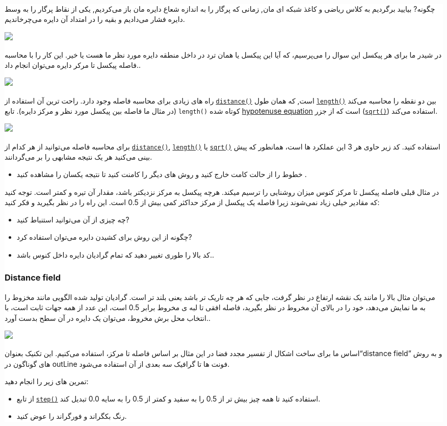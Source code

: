 چگونه? بیایید برگردیم به کلاس ریاضی و کاغذ شبکه ای مان, زمانی که پرگار را به اندازه شعاع دایره مان باز می‌کردیم, یکی از نقاط پرگار را به وسط دایره فشار می‌دادیم و بقیه را در امتداد آن دایره می‌چرخاندیم.

![](compass.jpg)

در شیدر ما برای هر پیکسل این سوال را می‌پرسیم، که آیا این پیکسل یا همان ترد در داخل منطقه دایره مورد نظر ما هست یا خیر. این کار را با محاسبه فاصله پیکسل تا مرکر دایره می‌توان انجام داد..

![](circle.jpg)

راه های زیادی برای محاسبه فاصله وجود دارد. راحت ترین آن استفاده از [`distance()`](../glossary/?search=distance) است, که همان طول [`length()`](../glossary/?search=length) بین دو نقطه را محاسبه می‌کند (در مثال ما فاصله بین پیکسل مورد نظر و مرکز دایره). تابع `length()` کوتاه شده [hypotenuse equation](http://en.wikipedia.org/wiki/Hypotenuse) است که از جزر ([`sqrt()`](../glossary/?search=sqrt)) استفاده می‌کند.

![](hypotenuse.png)

برای محاسبه فاصله می‌توانید از هر کدام از [`distance()`](../glossary/?search=distance), [`length()`](../glossary/?search=length) یا [`sqrt()`](../glossary/?search=sqrt) استفاده کنید. کد زیر حاوی هر 3 این عملکرد ها است، همانطور که پیش بینی می‌کنید هر یک نتیجه مشابهی را بر می‌گردانند.

* خطوط را از حالت کامت خارج کنید و روش های دیگر را کامنت کنید تا نتیجه یکسان را مشاهده کنید .

<div class="codeAndCanvas" data="circle-making.frag"></div>

در مثال قبلی فاصله پیکسل تا مرکز کنوس میزان روشنایی را ترسیم میکند. هرچه پیکسل به مرکز نزدیکتر باشد، مقدار آن تیره و کمتر است. توجه کنید که مقادیر خیلی زیاد نمی‌شوند زیرا فاصله یک پیکسل از مرکز حداکثر کمی بیش از 0.5 است. این راه را در نظر بگیرید و فکر کنید:

* چه چیزی از آن می‌توانید استنباط کنید?

* چگونه از این روش برای کشیدن دایره می‌توان استفاده کرد?

* کد بالا را طوری تغییر دهید که تمام گرادیان دایره داخل کنوس باشد..

### Distance field

می‌توان مثال بالا را مانند یک نقشه ارتفاع در نظر گرفت، جایی که هر چه تاریک تر باشد یعنی بلند تر است. گرادیان تولید شده الگویی مانند مخزوط را به ما نمایش می‌دهد، خود را در بالای آن مخروط در نظر بگیرید، فاصله افقی تا لبه ی مخروط برابر 0.5 است، این عدد از همه جهات ثابت است، با انتخاب محل برش مخروط، می‌توان یک دایره در آن سطح بدست آورد..

![](distance-field.jpg)

اساس ما برای ساخت اشکال از تفسیر مجدد فضا در این مثال بر اساس فاصله تا مرکز، استفاده می‌کنیم. این تکنیک بعنوان“distance field” و به روش های گوناگون در outLine فونت ها تا گرافیک سه بعدی از آن استفاده می‌شود.

تمرین های زیر را انجام دهید:

* از تابع [`step()`](../glossary/?search=step) استفاده کنید تا همه چیز بیش تر از 0.5 را به سفید و کمتر از 0.5 را به سایه 0.0 تبدیل کند.

* رنگ بکگراند و فورگراند را عوض کنید.
